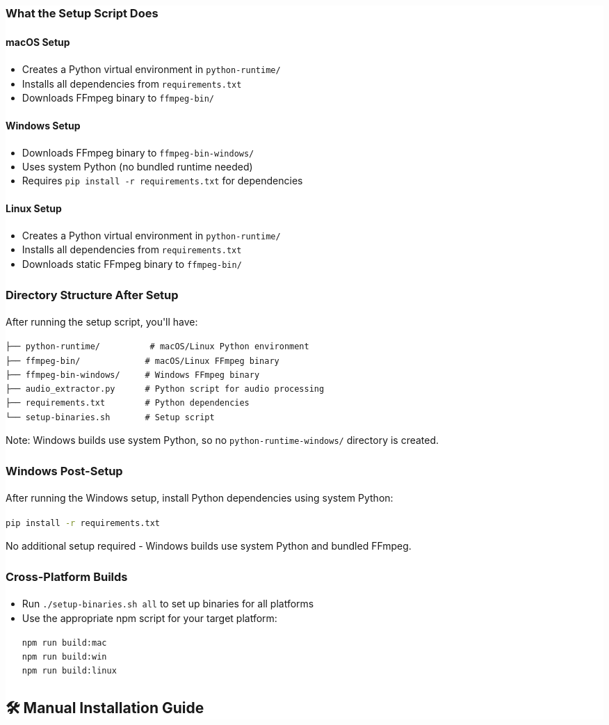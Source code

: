 ### What the Setup Script Does

#### macOS Setup
- Creates a Python virtual environment in `python-runtime/`
- Installs all dependencies from `requirements.txt`
- Downloads FFmpeg binary to `ffmpeg-bin/`

#### Windows Setup
- Downloads FFmpeg binary to `ffmpeg-bin-windows/`
- Uses system Python (no bundled runtime needed)
- Requires `pip install -r requirements.txt` for dependencies

#### Linux Setup
- Creates a Python virtual environment in `python-runtime/`
- Installs all dependencies from `requirements.txt`
- Downloads static FFmpeg binary to `ffmpeg-bin/`

### Directory Structure After Setup

After running the setup script, you'll have:

```
├── python-runtime/          # macOS/Linux Python environment
├── ffmpeg-bin/             # macOS/Linux FFmpeg binary
├── ffmpeg-bin-windows/     # Windows FFmpeg binary
├── audio_extractor.py      # Python script for audio processing
├── requirements.txt        # Python dependencies
└── setup-binaries.sh       # Setup script
```

Note: Windows builds use system Python, so no `python-runtime-windows/` directory is created.

### Windows Post-Setup

After running the Windows setup, install Python dependencies using system Python:

```bash
pip install -r requirements.txt
```

No additional setup required - Windows builds use system Python and bundled FFmpeg.

### Cross-Platform Builds

- Run `./setup-binaries.sh all` to set up binaries for all platforms
- Use the appropriate npm script for your target platform:
  ```bash
  npm run build:mac 
  npm run build:win 
  npm run build:linux
  ```

## 🛠️ Manual Installation Guide
